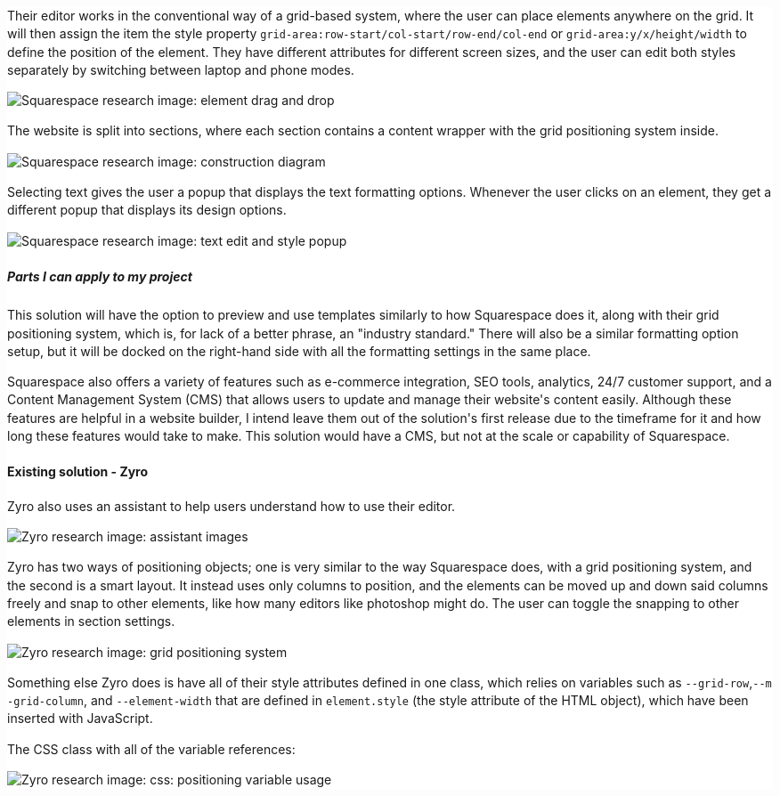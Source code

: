   Their editor works in the conventional way of a grid-based system, where the user can place elements anywhere on the grid. It will then assign the item the style property `grid-area:row-start/col-start/row-end/col-end` or `grid-area:y/x/height/width` to define the position of the element. They have different attributes for different screen sizes, and the user can edit both styles separately by switching between laptop and phone modes.

  <img alt="Squarespace research image: element drag and drop" src="https://github.com/Tomgxz/Kraken/blob/report/.readmeassets/research/ResearchSquarespace16.png?raw=true" width="100%"/>

  The website is split into sections, where each section contains a content wrapper with the grid positioning system inside.

  <img alt="Squarespace research image: construction diagram" src="https://github.com/Tomgxz/Kraken/blob/report/.readmeassets/research/ResearchSquarespace14.png?raw=true"/>

  
  

  Selecting text gives the user a popup that displays the text formatting options. Whenever the user clicks on an element, they get a different popup that displays its design options.

  <img alt="Squarespace research image: text edit and style popup" src="https://github.com/Tomgxz/Kraken/blob/report/.readmeassets/research/ResearchSquarespace11.png?raw=true" width="640"/>

##### Parts I can apply to my project
  This solution will have the option to preview and use templates similarly to how Squarespace does it, along with their grid positioning system, which is, for lack of a better phrase, an "industry standard." There will also be a similar formatting option setup, but it will be docked on the right-hand side with all the formatting settings in the same place.

  Squarespace also offers a variety of features such as e-commerce integration, SEO tools, analytics, 24/7 customer support, and a Content Management System (CMS) that allows users to update and manage their website's content easily. Although these features are helpful in a website builder, I intend leave them out of the solution's first release due to the timeframe for it and how long these features would take to make. This solution would have a CMS, but not at the scale or capability of Squarespace.

#### Existing solution - Zyro
  Zyro also uses an assistant to help users understand how to use their editor.

  <img alt="Zyro research image: assistant images" src="https://github.com/Tomgxz/Kraken/blob/report/.readmeassets/research/ResearchZyro11.png?raw=true" width="50%"/>

  Zyro has two ways of positioning objects; one is very similar to the way Squarespace does, with a grid positioning system, and the second is a smart layout. It instead uses only columns to position, and the elements can be moved up and down said columns freely and snap to other elements, like how many editors like photoshop might do. The user can toggle the snapping to other elements in section settings.

  <img alt="Zyro research image: grid positioning system" src="https://github.com/Tomgxz/Kraken/blob/report/.readmeassets/research/ResearchZyro12.png?raw=true" width="60%"/>

  Something else Zyro does is have all of their style attributes defined in one class, which relies on variables such as `--grid-row`,`--m-grid-column`, and `--element-width` that are defined in `element.style` (the style attribute of the HTML object), which have been inserted with JavaScript.

  The CSS class with all of the variable references:

  <img alt="Zyro research image: css: positioning variable usage" src="https://github.com/Tomgxz/Kraken/blob/report/.readmeassets/research/ResearchZyro7.png?raw=true" width="240"/>

